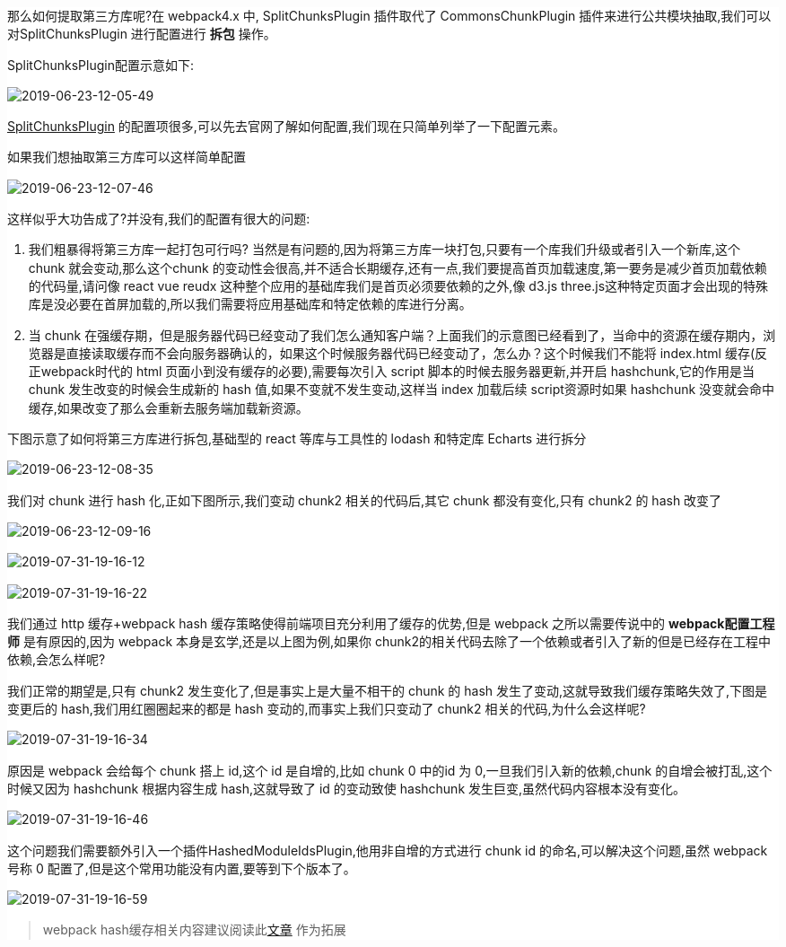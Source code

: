 那么如何提取第三方库呢?在 webpack4.x 中, SplitChunksPlugin 插件取代了 CommonsChunkPlugin 插件来进行公共模块抽取,我们可以对SplitChunksPlugin 进行配置进行 **拆包** 操作。

SplitChunksPlugin配置示意如下:

![2019-06-23-12-05-49](https://xiaomuzhu-image.oss-cn-beijing.aliyuncs.com/f2b2a7fffc40b662c73655d7d39d4858.png)

[SplitChunksPlugin](https://webpack.js.org/plugins/split-chunks-plugin/) 的配置项很多,可以先去官网了解如何配置,我们现在只简单列举了一下配置元素。

如果我们想抽取第三方库可以这样简单配置

![2019-06-23-12-07-46]( https://xiaomuzhu-image.oss-cn-beijing.aliyuncs.com/c73fa060b87e2e726085e4538d44f863.png)

这样似乎大功告成了?并没有,我们的配置有很大的问题:

1. 我们粗暴得将第三方库一起打包可行吗? 当然是有问题的,因为将第三方库一块打包,只要有一个库我们升级或者引入一个新库,这个 chunk 就会变动,那么这个chunk 的变动性会很高,并不适合长期缓存,还有一点,我们要提高首页加载速度,第一要务是减少首页加载依赖的代码量,请问像 react vue reudx 这种整个应用的基础库我们是首页必须要依赖的之外,像 d3.js three.js这种特定页面才会出现的特殊库是没必要在首屏加载的,所以我们需要将应用基础库和特定依赖的库进行分离。

2. 当 chunk 在强缓存期，但是服务器代码已经变动了我们怎么通知客户端？上面我们的示意图已经看到了，当命中的资源在缓存期内，浏览器是直接读取缓存而不会向服务器确认的，如果这个时候服务器代码已经变动了，怎么办？这个时候我们不能将 index.html 缓存(反正webpack时代的 html 页面小到没有缓存的必要),需要每次引入 script 脚本的时候去服务器更新,并开启 hashchunk,它的作用是当 chunk 发生改变的时候会生成新的 hash 值,如果不变就不发生变动,这样当 index 加载后续 script资源时如果 hashchunk 没变就会命中缓存,如果改变了那么会重新去服务端加载新资源。

下图示意了如何将第三方库进行拆包,基础型的 react 等库与工具性的 lodash 和特定库 Echarts 进行拆分

![2019-06-23-12-08-35]( https://xiaomuzhu-image.oss-cn-beijing.aliyuncs.com/be10237869c1af85657f7f14292d8062.png)

我们对 chunk 进行 hash 化,正如下图所示,我们变动 chunk2 相关的代码后,其它 chunk 都没有变化,只有 chunk2 的 hash 改变了

![2019-06-23-12-09-16]( https://xiaomuzhu-image.oss-cn-beijing.aliyuncs.com/1a0b6fb5dd3ec0741214d092e982408c.png)

![2019-07-31-19-16-12]( https://xiaomuzhu-image.oss-cn-beijing.aliyuncs.com/a4f2af0355da6da4ea8a4368dd39f963.png)

![2019-07-31-19-16-22]( https://xiaomuzhu-image.oss-cn-beijing.aliyuncs.com/2d980cd7ec6e2a15c62c893ae7846000.png)

我们通过 http 缓存+webpack hash 缓存策略使得前端项目充分利用了缓存的优势,但是 webpack 之所以需要传说中的 **webpack配置工程师** 是有原因的,因为 webpack 本身是玄学,还是以上图为例,如果你 chunk2的相关代码去除了一个依赖或者引入了新的但是已经存在工程中依赖,会怎么样呢?

我们正常的期望是,只有 chunk2 发生变化了,但是事实上是大量不相干的 chunk 的 hash 发生了变动,这就导致我们缓存策略失效了,下图是变更后的 hash,我们用红圈圈起来的都是 hash 变动的,而事实上我们只变动了 chunk2 相关的代码,为什么会这样呢?

![2019-07-31-19-16-34]( https://xiaomuzhu-image.oss-cn-beijing.aliyuncs.com/ba6c148a1239dc4ad85a320377ffa32c.png)

原因是 webpack 会给每个 chunk 搭上 id,这个 id 是自增的,比如 chunk 0 中的id 为 0,一旦我们引入新的依赖,chunk 的自增会被打乱,这个时候又因为 hashchunk 根据内容生成 hash,这就导致了 id 的变动致使 hashchunk 发生巨变,虽然代码内容根本没有变化。

![2019-07-31-19-16-46]( https://xiaomuzhu-image.oss-cn-beijing.aliyuncs.com/4f82f94a68e0683ebe7e954ce3f594bc.png)

这个问题我们需要额外引入一个插件HashedModuleIdsPlugin,他用非自增的方式进行 chunk id 的命名,可以解决这个问题,虽然 webpack 号称 0 配置了,但是这个常用功能没有内置,要等到下个版本了。

![2019-07-31-19-16-59]( https://xiaomuzhu-image.oss-cn-beijing.aliyuncs.com/bf5728d917a054ac13caab120bf6856a.png)

> webpack hash缓存相关内容建议阅读此[文章](https://github.com/pigcan/blog/issues/9) 作为拓展
